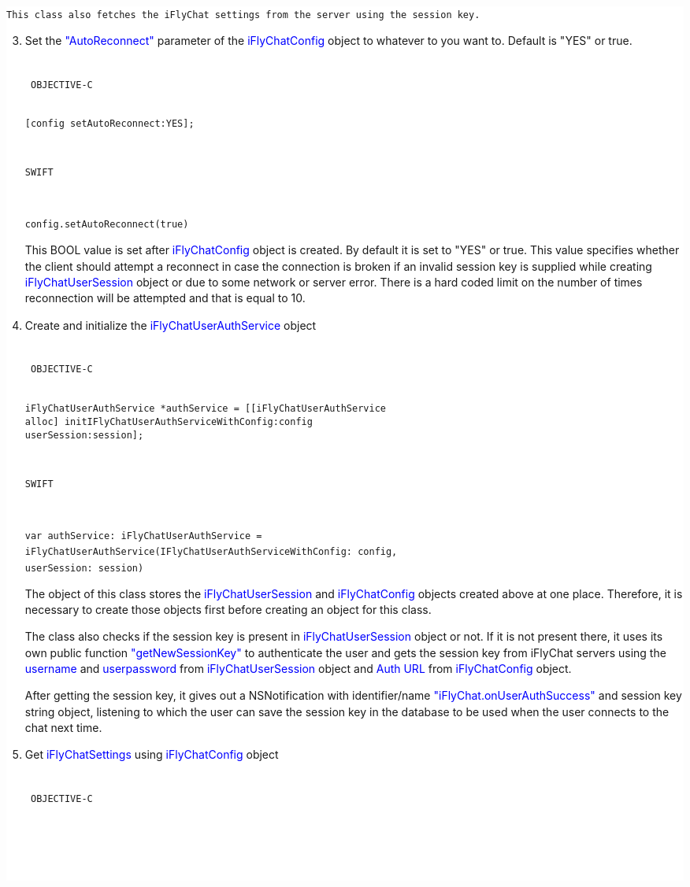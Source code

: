     This class also fetches the iFlyChat settings from the server using the session key.


3. Set the <font color='blue'>"AutoReconnect"</font> parameter of the <font color='blue'>iFlyChatConfig</font> object to whatever to you want to. Default is "YES" or true.

    <code>
    OBJECTIVE-C

    [config setAutoReconnect:YES];  


    SWIFT

    config.setAutoReconnect(true)
    </code>
  
    This BOOL value is set after <font color='blue'>iFlyChatConfig</font> object is created. By default it is set to "YES" or true. This value specifies whether the client should attempt a reconnect in case the connection is broken if an invalid session key is supplied while creating <font color='blue'>iFlyChatUserSession</font> object or due to some network or server error. There is a hard coded limit on the number of times reconnection will be attempted and that is equal to 10.


4. Create and initialize the <font color='blue'>iFlyChatUserAuthService</font> object

    <code>
    OBJECTIVE-C

    iFlyChatUserAuthService *authService = [[iFlyChatUserAuthService alloc] initIFlyChatUserAuthServiceWithConfig:config userSession:session];


    SWIFT

    var authService: iFlyChatUserAuthService = iFlyChatUserAuthService(IFlyChatUserAuthServiceWithConfig: config, userSession: session)
    </code>
  
    The object of this class stores the <font color='blue'>iFlyChatUserSession</font> and <font color='blue'>iFlyChatConfig</font> objects created above at one place. Therefore, it is necessary to create those objects first before creating an object for this class.

    The class also checks if the session key is present in <font color='blue'>iFlyChatUserSession</font> object or not. If it is not present there, it uses its own public function <font color='blue'>"getNewSessionKey"</font> to authenticate the user and gets the session key from iFlyChat servers using the <font color='blue'>username</font> and <font color='blue'>userpassword</font> from <font color='blue'>iFlyChatUserSession</font> object and <font color='blue'>Auth URL</font> from <font color='blue'>iFlyChatConfig</font> object.

    After getting the session key, it gives out a NSNotification with identifier/name <font color='blue'>"iFlyChat.onUserAuthSuccess"</font> and session key string object, listening to which the user can save the session key in the database to be used when the user connects to the chat next time.


5. Get <font color='blue'>iFlyChatSettings</font> using <font color='blue'>iFlyChatConfig</font> object

    <code>
    OBJECTIVE-C
